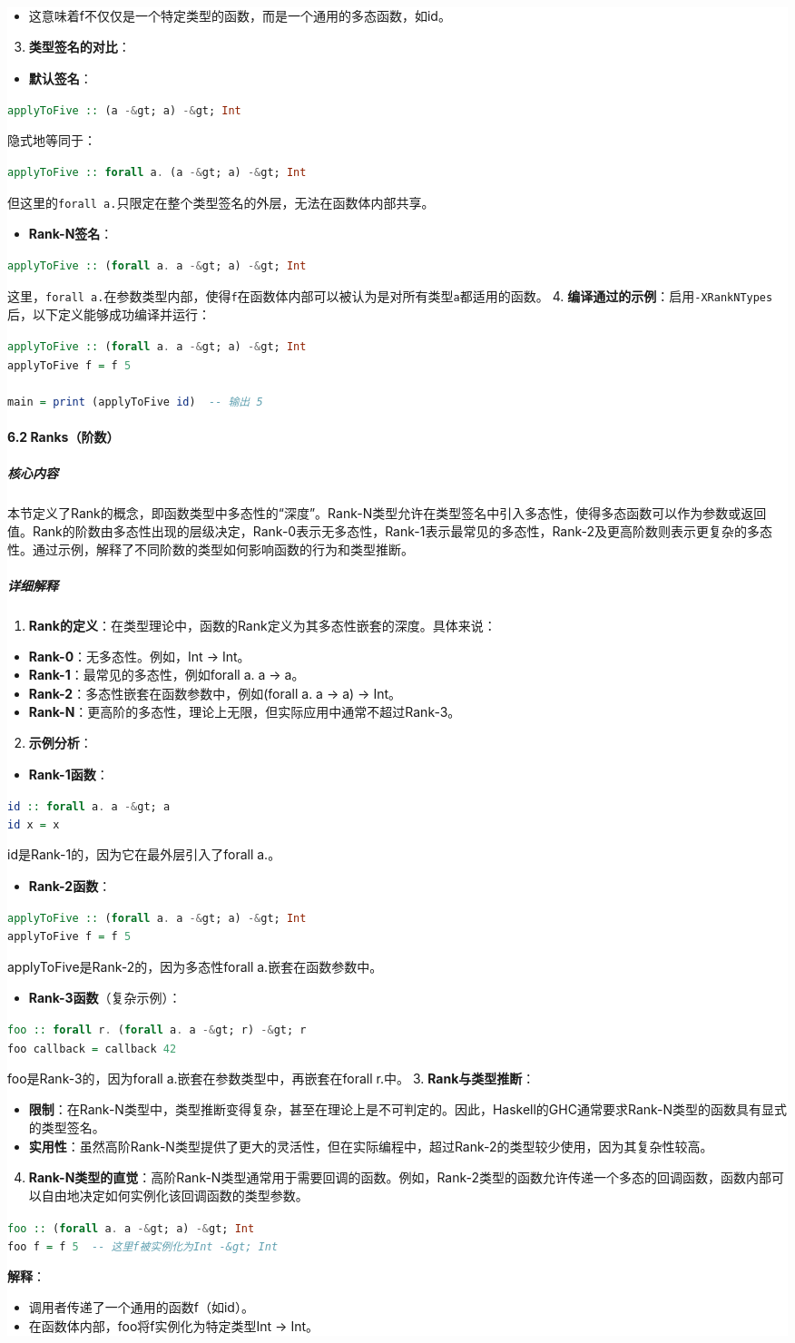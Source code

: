 - 这意味着f不仅仅是一个特定类型的函数，而是一个通用的多态函数，如id。
3. **类型签名的对比**：
- **默认签名**：
```haskell
applyToFive :: (a -&gt; a) -&gt; Int
```
隐式地等同于：
```haskell
applyToFive :: forall a. (a -&gt; a) -&gt; Int
```
但这里的`forall a.`只限定在整个类型签名的外层，无法在函数体内部共享。
- **Rank-N签名**：
```haskell
applyToFive :: (forall a. a -&gt; a) -&gt; Int
```
这里，`forall a.`在参数类型内部，使得`f`在函数体内部可以被认为是对所有类型`a`都适用的函数。
4. **编译通过的示例**：启用`-XRankNTypes`后，以下定义能够成功编译并运行：
```haskell
applyToFive :: (forall a. a -&gt; a) -&gt; Int
applyToFive f = f 5

main = print (applyToFive id)  -- 输出 5
```
#### 6.2 Ranks（阶数）

##### 核心内容

本节定义了Rank的概念，即函数类型中多态性的“深度”。Rank-N类型允许在类型签名中引入多态性，使得多态函数可以作为参数或返回值。Rank的阶数由多态性出现的层级决定，Rank-0表示无多态性，Rank-1表示最常见的多态性，Rank-2及更高阶数则表示更复杂的多态性。通过示例，解释了不同阶数的类型如何影响函数的行为和类型推断。

##### 详细解释

1. **Rank的定义**：在类型理论中，函数的Rank定义为其多态性嵌套的深度。具体来说：
- **Rank-0**：无多态性。例如，Int -&gt; Int。
- **Rank-1**：最常见的多态性，例如forall a. a -&gt; a。
- **Rank-2**：多态性嵌套在函数参数中，例如(forall a. a -&gt; a) -&gt; Int。
- **Rank-N**：更高阶的多态性，理论上无限，但实际应用中通常不超过Rank-3。
2. **示例分析**：
- **Rank-1函数**：
```haskell
id :: forall a. a -&gt; a
id x = x
```
id是Rank-1的，因为它在最外层引入了forall a.。
- **Rank-2函数**：
```haskell
applyToFive :: (forall a. a -&gt; a) -&gt; Int
applyToFive f = f 5
```
applyToFive是Rank-2的，因为多态性forall a.嵌套在函数参数中。
- **Rank-3函数**（复杂示例）：
```haskell
foo :: forall r. (forall a. a -&gt; r) -&gt; r
foo callback = callback 42
```
foo是Rank-3的，因为forall a.嵌套在参数类型中，再嵌套在forall r.中。
3. **Rank与类型推断**：
- **限制**：在Rank-N类型中，类型推断变得复杂，甚至在理论上是不可判定的。因此，Haskell的GHC通常要求Rank-N类型的函数具有显式的类型签名。
- **实用性**：虽然高阶Rank-N类型提供了更大的灵活性，但在实际编程中，超过Rank-2的类型较少使用，因为其复杂性较高。
4. **Rank-N类型的直觉**：高阶Rank-N类型通常用于需要回调的函数。例如，Rank-2类型的函数允许传递一个多态的回调函数，函数内部可以自由地决定如何实例化该回调函数的类型参数。
```haskell
foo :: (forall a. a -&gt; a) -&gt; Int
foo f = f 5  -- 这里f被实例化为Int -&gt; Int
```
**解释**：
- 调用者传递了一个通用的函数f（如id）。
- 在函数体内部，foo将f实例化为特定类型Int -&gt; Int。